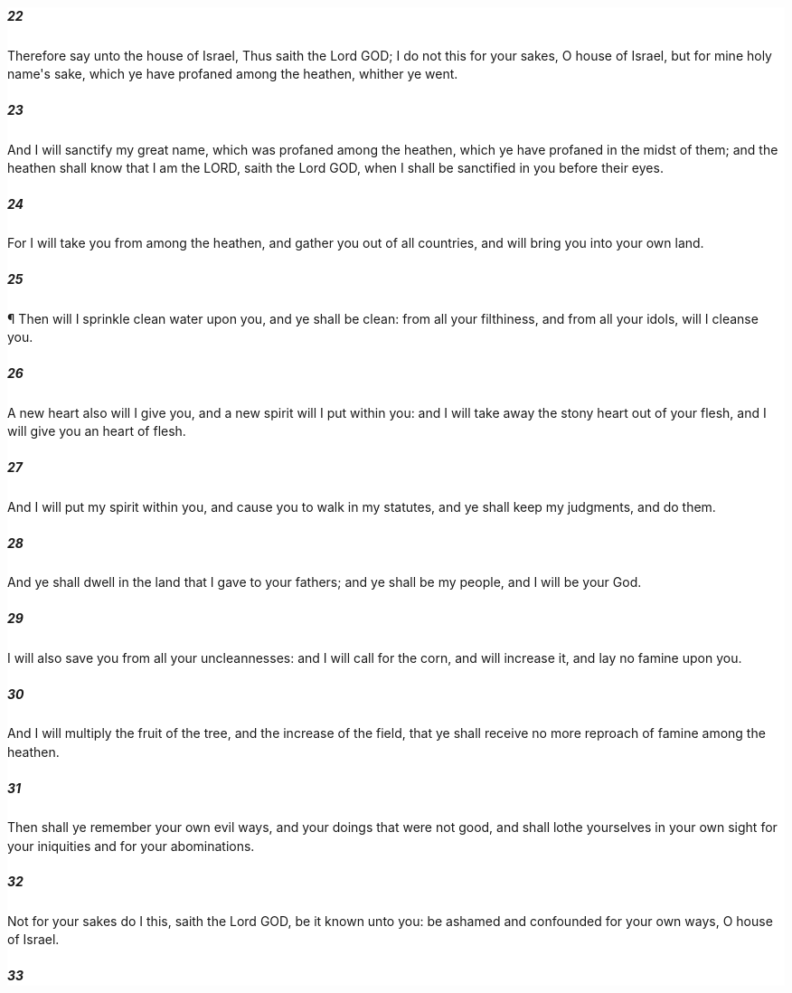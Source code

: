##### 22

Therefore say unto the house of Israel, Thus saith the Lord GOD; I do not this for your sakes, O house of Israel, but for mine holy name's sake, which ye have profaned among the heathen, whither ye went.

##### 23

And I will sanctify my great name, which was profaned among the heathen, which ye have profaned in the midst of them; and the heathen shall know that I am the LORD, saith the Lord GOD, when I shall be sanctified in you before their eyes.

##### 24

For I will take you from among the heathen, and gather you out of all countries, and will bring you into your own land.

##### 25

¶ Then will I sprinkle clean water upon you, and ye shall be clean: from all your filthiness, and from all your idols, will I cleanse you.

##### 26

A new heart also will I give you, and a new spirit will I put within you: and I will take away the stony heart out of your flesh, and I will give you an heart of flesh.

##### 27

And I will put my spirit within you, and cause you to walk in my statutes, and ye shall keep my judgments, and do them.

##### 28

And ye shall dwell in the land that I gave to your fathers; and ye shall be my people, and I will be your God.

##### 29

I will also save you from all your uncleannesses: and I will call for the corn, and will increase it, and lay no famine upon you.

##### 30

And I will multiply the fruit of the tree, and the increase of the field, that ye shall receive no more reproach of famine among the heathen.

##### 31

Then shall ye remember your own evil ways, and your doings that were not good, and shall lothe yourselves in your own sight for your iniquities and for your abominations.

##### 32

Not for your sakes do I this, saith the Lord GOD, be it known unto you: be ashamed and confounded for your own ways, O house of Israel.

##### 33
